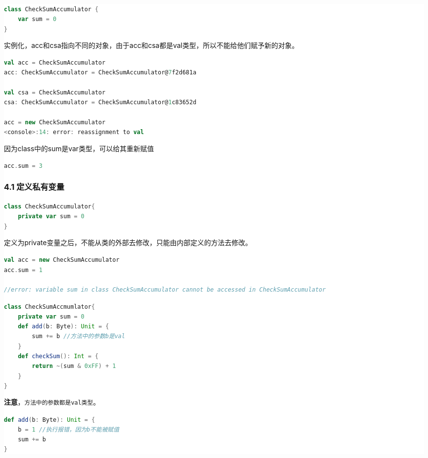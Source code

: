 ```scala
class CheckSumAccumulator {
    var sum = 0
}
```

实例化，acc和csa指向不同的对象，由于acc和csa都是val类型，所以不能给他们赋予新的对象。

```scala
val acc = CheckSumAccumulator
acc: CheckSumAccumulator = CheckSumAccumulator@7f2d681a

val csa = CheckSumAccumulator
csa: CheckSumAccumulator = CheckSumAccumulator@1c83652d

acc = new CheckSumAccumulator
<console>:14: error: reassignment to val
```

因为class中的sum是var类型，可以给其重新赋值

```scala
acc.sum = 3
```

### 4.1 定义私有变量

```scala
class CheckSumAccumulator{
    private var sum = 0
}
```

定义为private变量之后，不能从类的外部去修改，只能由内部定义的方法去修改。

```scala
val acc = new CheckSumAccumulator
acc.sum = 1

//error: variable sum in class CheckSumAccumulator cannot be accessed in CheckSumAccumulator
```

```scala
class CheckSumAccmumlator{
    private var sum = 0
    def add(b: Byte): Unit = {
        sum += b //方法中的参数b是val
    }
    def checkSum(): Int = {
        return ~(sum & 0xFF) + 1
    }
}
```

**注意**，`方法中的参数都是val类型`。

```scala
def add(b: Byte): Unit = {
    b = 1 //执行报错，因为b不能被赋值
    sum += b
}
```
